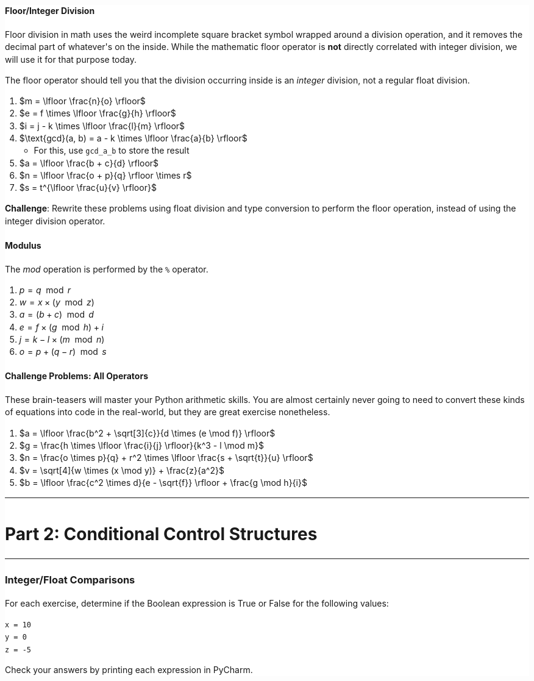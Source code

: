 #### Floor/Integer Division
Floor division in math uses the weird incomplete square bracket symbol wrapped around a division operation, and it removes the decimal part of whatever's on the inside. While the mathematic floor operator is **not** directly correlated with integer division, we will use it for that purpose today. 

The floor operator should tell you that the division occurring inside is an *integer* division, not a regular float division.

1. $m = \lfloor \frac{n}{o} \rfloor$
1. $e = f \times \lfloor \frac{g}{h} \rfloor$
1. $i = j - k \times \lfloor \frac{l}{m} \rfloor$
3. $\text{gcd}(a, b) = a - k \times \lfloor \frac{a}{b} \rfloor$
    * For this, use `gcd_a_b` to store the result
1. $a = \lfloor \frac{b + c}{d} \rfloor$
1. $n = \lfloor \frac{o + p}{q} \rfloor \times r$
1. $s = t^{\lfloor \frac{u}{v} \rfloor}$

**Challenge**: Rewrite these problems using float division and type conversion to perform the floor operation, instead of using the integer division operator.

#### Modulus
The $mod$ operation is performed by the `%` operator.
1. $p = q \mod r$
1. $w = x \times (y \mod z)$
1. $a = (b + c) \mod d$
1. $e = f \times (g \mod h) + i$
1. $j = k - l \times (m \mod n)$
1. $o = p + (q - r) \mod s$

#### Challenge Problems: All Operators
These brain-teasers will master your Python arithmetic skills. You are almost certainly never going to need to convert these kinds of equations into code in the real-world, but they are great exercise nonetheless.

1. $a = \lfloor \frac{b^2 + \sqrt[3]{c}}{d \times (e \mod f)} \rfloor$
1. $g = \frac{h \times \lfloor \frac{i}{j} \rfloor}{k^3 - l \mod m}$
1. $n = \frac{o \times p}{q} + r^2 \times \lfloor \frac{s + \sqrt{t}}{u} \rfloor$
1. $v = \sqrt[4]{w \times (x \mod y)} + \frac{z}{a^2}$
1. $b = \lfloor \frac{c^2 \times d}{e - \sqrt{f}} \rfloor + \frac{g \mod h}{i}$

-------------------
# Part 2: Conditional Control Structures
----------------
### Integer/Float Comparisons
For each exercise, determine if the Boolean expression is True or False for the following values:

    x = 10
    y = 0
    z = -5

Check your answers by printing each expression in PyCharm.
